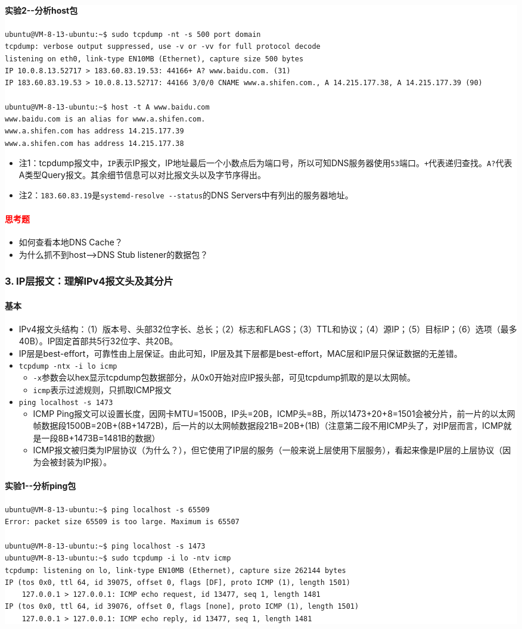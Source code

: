 

#### 实验2--分析host包

```shell
ubuntu@VM-8-13-ubuntu:~$ sudo tcpdump -nt -s 500 port domain
tcpdump: verbose output suppressed, use -v or -vv for full protocol decode
listening on eth0, link-type EN10MB (Ethernet), capture size 500 bytes
IP 10.0.8.13.52717 > 183.60.83.19.53: 44166+ A? www.baidu.com. (31)
IP 183.60.83.19.53 > 10.0.8.13.52717: 44166 3/0/0 CNAME www.a.shifen.com., A 14.215.177.38, A 14.215.177.39 (90)

ubuntu@VM-8-13-ubuntu:~$ host -t A www.baidu.com
www.baidu.com is an alias for www.a.shifen.com.
www.a.shifen.com has address 14.215.177.39
www.a.shifen.com has address 14.215.177.38
```

- 注1：tcpdump报文中，`IP`表示IP报文，IP地址最后一个小数点后为端口号，所以可知DNS服务器使用`53`端口。`+`代表递归查找。`A?`代表A类型Query报文。其余细节信息可以对比报文头以及字节序得出。

- 注2：`183.60.83.19`是`systemd-resolve --status`的DNS Servers中有列出的服务器地址。



#### <span style="color:red">思考题</span>

- 如何查看本地DNS Cache？
- 为什么抓不到host-->DNS Stub listener的数据包？





### 3. IP层报文：理解IPv4报文头及其分片

#### 基本

- IPv4报文头结构：（1）版本号、头部32位字长、总长；（2）标志和FLAGS；（3）TTL和协议；（4）源IP；（5）目标IP；（6）选项（最多40B）。IP固定首部共5行32位字、共20B。
- IP层是best-effort，可靠性由上层保证。由此可知，IP层及其下层都是best-effort，MAC层和IP层只保证数据的无差错。
- `tcpdump -ntx -i lo icmp` 
  - `-x`参数会以hex显示tcpdump包数据部分，从0x0开始对应IP报头部，可见tcpdump抓取的是以太网帧。
  - `icmp`表示过滤规则，只抓取ICMP报文
- `ping localhost -s 1473`
  - ICMP Ping报文可以设置长度，因网卡MTU=1500B，IP头=20B，ICMP头=8B，所以1473+20+8=1501会被分片，前一片的以太网帧数据段1500B=20B+(8B+1472B)，后一片的以太网帧数据段21B=20B+(1B)（注意第二段不用ICMP头了，对IP层而言，ICMP就是一段8B+1473B=1481B的数据）
  - ICMP报文被归类为IP层协议（为什么？），但它使用了IP层的服务（一般来说上层使用下层服务），看起来像是IP层的上层协议（因为会被封装为IP报）。



#### 实验1--分析ping包

```shell
ubuntu@VM-8-13-ubuntu:~$ ping localhost -s 65509
Error: packet size 65509 is too large. Maximum is 65507

ubuntu@VM-8-13-ubuntu:~$ ping localhost -s 1473
ubuntu@VM-8-13-ubuntu:~$ sudo tcpdump -i lo -ntv icmp
tcpdump: listening on lo, link-type EN10MB (Ethernet), capture size 262144 bytes
IP (tos 0x0, ttl 64, id 39075, offset 0, flags [DF], proto ICMP (1), length 1501)
    127.0.0.1 > 127.0.0.1: ICMP echo request, id 13477, seq 1, length 1481
IP (tos 0x0, ttl 64, id 39076, offset 0, flags [none], proto ICMP (1), length 1501)
    127.0.0.1 > 127.0.0.1: ICMP echo reply, id 13477, seq 1, length 1481
```
